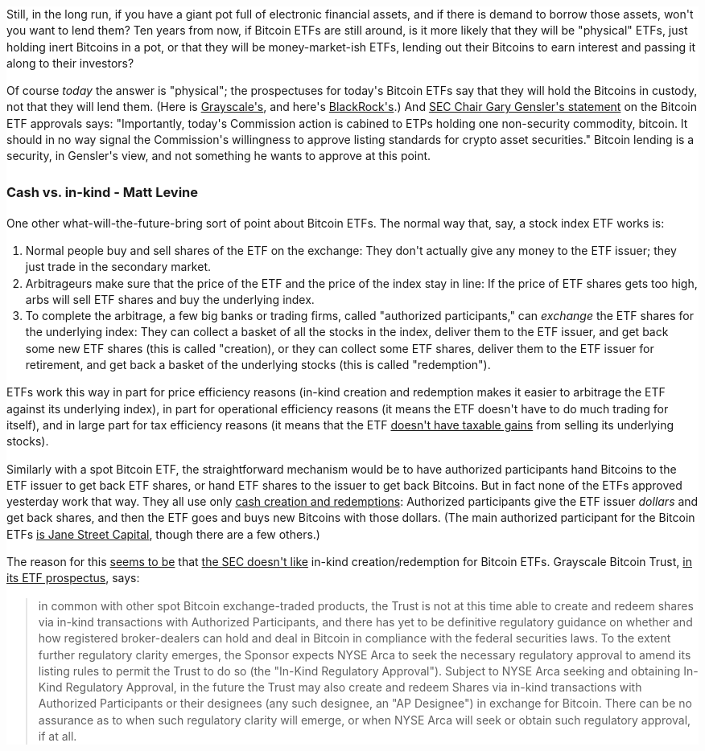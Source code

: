 Still, in the long run, if you have a giant pot full of electronic financial assets, and if there is demand to borrow those assets, won't you want to lend them? Ten years from now, if Bitcoin ETFs are still around, is it more likely that they will be "physical" ETFs, just holding inert Bitcoins in a pot, or that they will be money-market-ish ETFs, lending out their Bitcoins to earn interest and passing it along to their investors? 

Of course _today_ the answer is "physical"; the prospectuses for today's Bitcoin ETFs say that they will hold the Bitcoins in custody, not that they will lend them. (Here is [Grayscale's](https://www.sec.gov/Archives/edgar/data/1588489/000119312524006300/d264170d424b3.htm), and here's [BlackRock's](https://www.sec.gov/Archives/edgar/data/1980994/000143774924001125/bit20240109_424b3.htm).) And [SEC Chair Gary Gensler's statement](https://www.sec.gov/news/statement/gensler-statement-spot-bitcoin-011023) on the Bitcoin ETF approvals says: "Importantly, today's Commission action is cabined to ETPs holding one non-security commodity, bitcoin. It should in no way signal the Commission's willingness to approve listing standards for crypto asset securities." Bitcoin lending is a security, in Gensler's view, and not something he wants to approve at this point.

### Cash vs. in-kind - Matt Levine

One other what-will-the-future-bring sort of point about Bitcoin ETFs. The normal way that, say, a stock index ETF works is:

1. Normal people buy and sell shares of the ETF on the exchange: They don't actually give any money to the ETF issuer; they just trade in the secondary market.
2. Arbitrageurs make sure that the price of the ETF and the price of the index stay in line: If the price of ETF shares gets too high, arbs will sell ETF shares and buy the underlying index.
3. To complete the arbitrage, a few big banks or trading firms, called "authorized participants," can _exchange_ the ETF shares for the underlying index: They can collect a basket of all the stocks in the index, deliver them to the ETF issuer, and get back some new ETF shares (this is called "creation), or they can collect some ETF shares, deliver them to the ETF issuer for retirement, and get back a basket of the underlying stocks (this is called "redemption").

ETFs work this way in part for price efficiency reasons (in-kind creation and redemption makes it easier to arbitrage the ETF against its underlying index), in part for operational efficiency reasons (it means the ETF doesn't have to do much trading for itself), and in large part for tax efficiency reasons (it means that the ETF [doesn't have taxable gains](https://www.bloomberg.com/opinion/articles/2019-03-29/deals-on-the-train-are-everyone-s-business) from selling its underlying stocks).

Similarly with a spot Bitcoin ETF, the straightforward mechanism would be to have authorized participants hand Bitcoins to the ETF issuer to get back ETF shares, or hand ETF shares to the issuer to get back Bitcoins. But in fact none of the ETFs approved yesterday work that way. They all use only [cash creation and redemptions](https://www.bloomberg.com/news/articles/2024-01-03/bitcoin-spot-market-still-little-weird-proshares-strategist-says): Authorized participants give the ETF issuer _dollars_ and get back shares, and then the ETF goes and buys new Bitcoins with those dollars. (The main authorized participant for the Bitcoin ETFs [is Jane Street Capital](https://www.bloomberg.com/news/articles/2023-12-29/blackrock-names-jane-street-jpmorgan-as-bitcoin-etf-authorized-participants), though there are a few others.) 

The reason for this [seems to be](https://davidgerard.co.uk/blockchain/2023/12/22/bitcoin-etfs-coming-soon-but-in-cash-only/) that [the SEC doesn't like](https://www.reuters.com/business/finance/blackrock-updates-spot-bitcoin-etf-proposal-allow-cash-redemptions-2023-12-19/) in-kind creation/redemption for Bitcoin ETFs. Grayscale Bitcoin Trust, [in its ETF prospectus](https://www.sec.gov/Archives/edgar/data/1588489/000119312524006300/d264170d424b3.htm), says:

> in common with other spot Bitcoin exchange-traded products, the Trust is not at this time able to create and redeem shares via in-kind transactions with Authorized Participants, and there has yet to be definitive regulatory guidance on whether and how registered broker-dealers can hold and deal in Bitcoin in compliance with the federal securities laws. To the extent further regulatory clarity emerges, the Sponsor expects NYSE Arca to seek the necessary regulatory approval to amend its listing rules to permit the Trust to do so (the "In-Kind Regulatory Approval"). Subject to NYSE Arca seeking and obtaining In-Kind Regulatory Approval, in the future the Trust may also create and redeem Shares via in-kind transactions with Authorized Participants or their designees (any such designee, an "AP Designee") in exchange for Bitcoin. There can be no assurance as to when such regulatory clarity will emerge, or when NYSE Arca will seek or obtain such regulatory approval, if at all.
